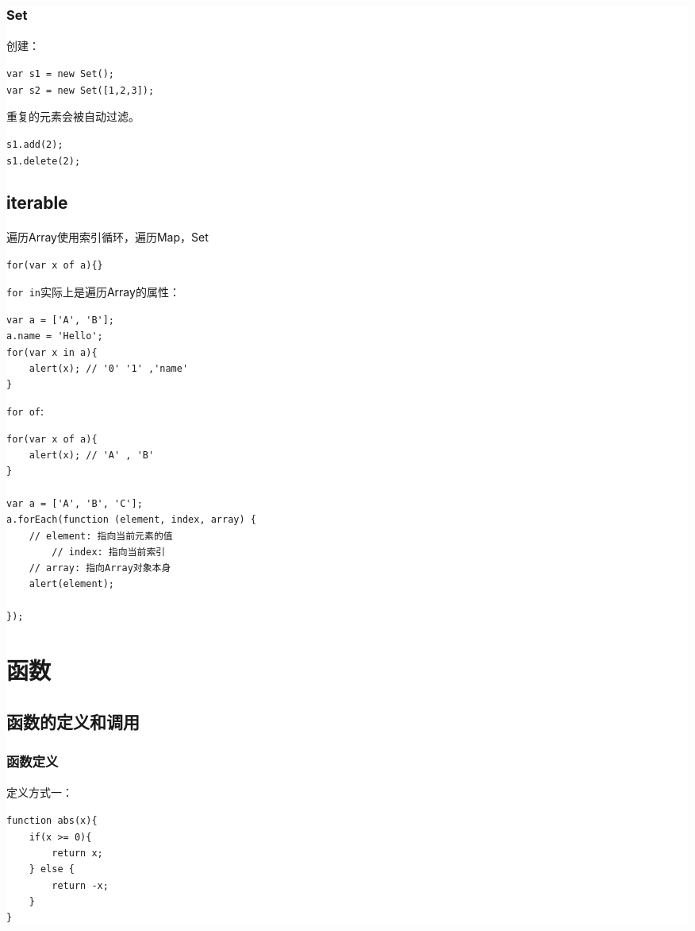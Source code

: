 ### Set

创建：

	var s1 = new Set();
	var s2 = new Set([1,2,3]);

重复的元素会被自动过滤。

	s1.add(2);
	s1.delete(2);

## iterable

遍历Array使用索引循环，遍历Map，Set

	for(var x of a){}

`for in`实际上是遍历Array的属性：

	var a = ['A', 'B'];
	a.name = 'Hello';
	for(var x in a){
		alert(x); // '0' '1' ,'name'
	}

`for of`:

	for(var x of a){
		alert(x); // 'A' , 'B'
	}

	var a = ['A', 'B', 'C'];
	a.forEach(function (element, index, array) {
		// element: 指向当前元素的值
	        // index: 指向当前索引
		// array: 指向Array对象本身
		alert(element);

	});


# 函数

## 函数的定义和调用

### 函数定义

定义方式一：

	function abs(x){
		if(x >= 0){
			return x;
		} else {
			return -x;
		}
	}
